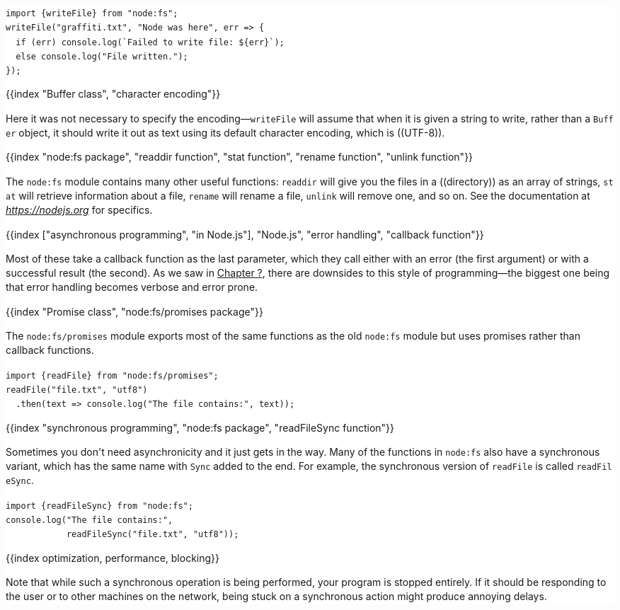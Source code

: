 ```
import {writeFile} from "node:fs";
writeFile("graffiti.txt", "Node was here", err => {
  if (err) console.log(`Failed to write file: ${err}`);
  else console.log("File written.");
});
```

{{index "Buffer class", "character encoding"}}

Here it was not necessary to specify the encoding—`writeFile` will assume that when it is given a string to write, rather than a `Buffer` object, it should write it out as text using its default character encoding, which is ((UTF-8)).

{{index "node:fs package", "readdir function", "stat function", "rename function", "unlink function"}}

The `node:fs` module contains many other useful functions: `readdir` will give you the files in a ((directory)) as an array of strings, `stat` will retrieve information about a file, `rename` will rename a file, `unlink` will remove one, and so on. See the documentation at [_https://nodejs.org_](https://nodejs.org) for specifics.

{{index ["asynchronous programming", "in Node.js"], "Node.js", "error handling", "callback function"}}

Most of these take a callback function as the last parameter, which they call either with an error (the first argument) or with a successful result (the second). As we saw in [Chapter ?](async), there are downsides to this style of programming—the biggest one being that error handling becomes verbose and error prone.

{{index "Promise class", "node:fs/promises package"}}

The `node:fs/promises` module exports most of the same functions as the old `node:fs` module but uses promises rather than callback functions.

```
import {readFile} from "node:fs/promises";
readFile("file.txt", "utf8")
  .then(text => console.log("The file contains:", text));
```

{{index "synchronous programming", "node:fs package", "readFileSync function"}}

Sometimes you don't need asynchronicity and it just gets in the way. Many of the functions in `node:fs` also have a synchronous variant, which has the same name with `Sync` added to the end. For example, the synchronous version of `readFile` is called `readFileSync`.

```
import {readFileSync} from "node:fs";
console.log("The file contains:",
            readFileSync("file.txt", "utf8"));
```

{{index optimization, performance, blocking}}

Note that while such a synchronous operation is being performed, your program is stopped entirely. If it should be responding to the user or to other machines on the network, being stuck on a synchronous action might produce annoying delays.
